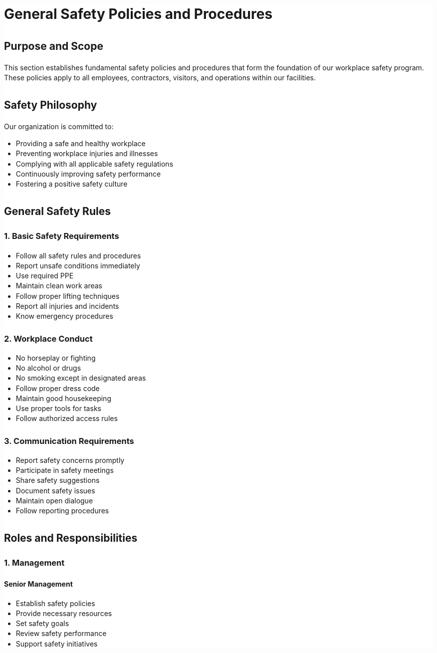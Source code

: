 # General Safety Policies and Procedures

## Purpose and Scope
This section establishes fundamental safety policies and procedures that form the foundation of our workplace safety program. These policies apply to all employees, contractors, visitors, and operations within our facilities.

## Safety Philosophy
Our organization is committed to:
- Providing a safe and healthy workplace
- Preventing workplace injuries and illnesses
- Complying with all applicable safety regulations
- Continuously improving safety performance
- Fostering a positive safety culture

## General Safety Rules

### 1. Basic Safety Requirements
- Follow all safety rules and procedures
- Report unsafe conditions immediately
- Use required PPE
- Maintain clean work areas
- Follow proper lifting techniques
- Report all injuries and incidents
- Know emergency procedures

### 2. Workplace Conduct
- No horseplay or fighting
- No alcohol or drugs
- No smoking except in designated areas
- Follow proper dress code
- Maintain good housekeeping
- Use proper tools for tasks
- Follow authorized access rules

### 3. Communication Requirements
- Report safety concerns promptly
- Participate in safety meetings
- Share safety suggestions
- Document safety issues
- Maintain open dialogue
- Follow reporting procedures

## Roles and Responsibilities

### 1. Management
#### Senior Management
- Establish safety policies
- Provide necessary resources
- Set safety goals
- Review safety performance
- Support safety initiatives
